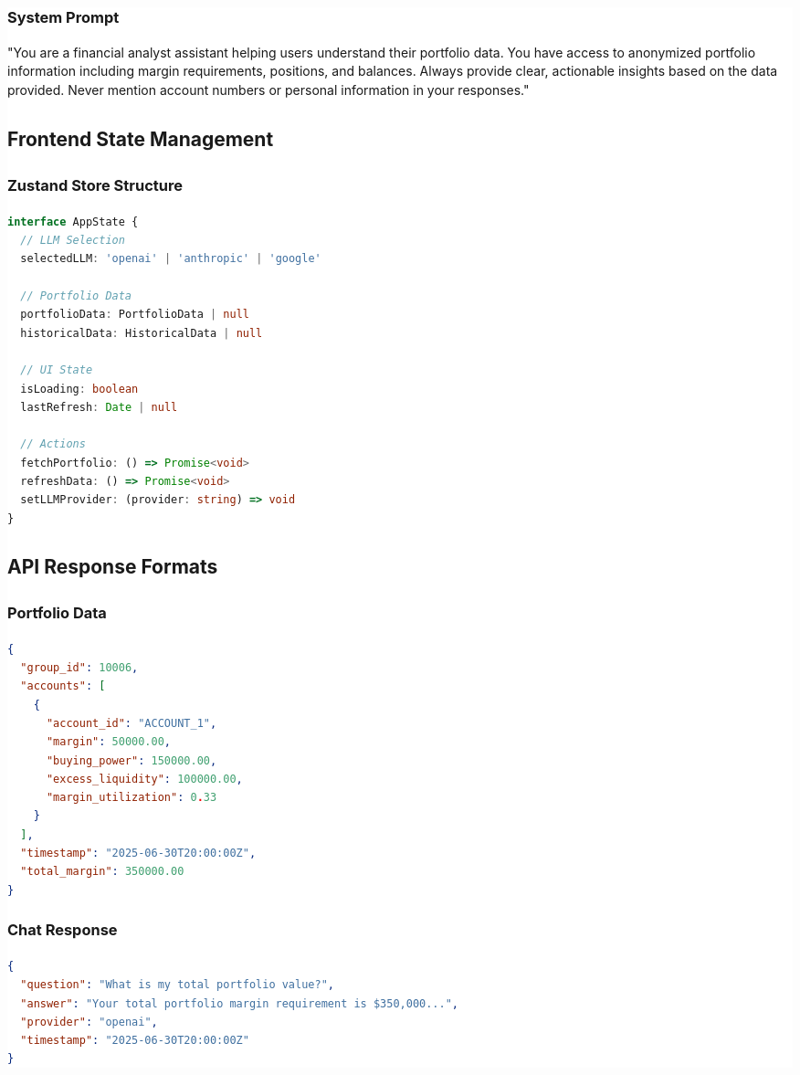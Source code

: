 ### System Prompt
"You are a financial analyst assistant helping users understand their portfolio data. You have access to anonymized portfolio information including margin requirements, positions, and balances. Always provide clear, actionable insights based on the data provided. Never mention account numbers or personal information in your responses."

## Frontend State Management

### Zustand Store Structure
```typescript
interface AppState {
  // LLM Selection
  selectedLLM: 'openai' | 'anthropic' | 'google'
  
  // Portfolio Data
  portfolioData: PortfolioData | null
  historicalData: HistoricalData | null
  
  // UI State
  isLoading: boolean
  lastRefresh: Date | null
  
  // Actions
  fetchPortfolio: () => Promise<void>
  refreshData: () => Promise<void>
  setLLMProvider: (provider: string) => void
}
```

## API Response Formats

### Portfolio Data
```json
{
  "group_id": 10006,
  "accounts": [
    {
      "account_id": "ACCOUNT_1",
      "margin": 50000.00,
      "buying_power": 150000.00,
      "excess_liquidity": 100000.00,
      "margin_utilization": 0.33
    }
  ],
  "timestamp": "2025-06-30T20:00:00Z",
  "total_margin": 350000.00
}
```

### Chat Response
```json
{
  "question": "What is my total portfolio value?",
  "answer": "Your total portfolio margin requirement is $350,000...",
  "provider": "openai",
  "timestamp": "2025-06-30T20:00:00Z"
}
```
